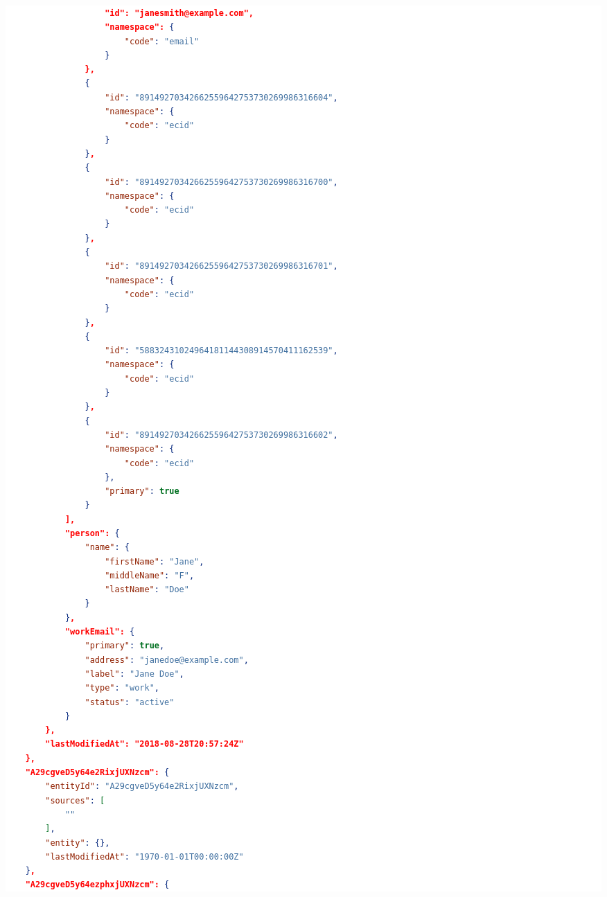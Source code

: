 ```json
                    "id": "janesmith@example.com",
                    "namespace": {
                        "code": "email"
                    }
                },
                {
                    "id": "89149270342662559642753730269986316604",
                    "namespace": {
                        "code": "ecid"
                    }
                },
                {
                    "id": "89149270342662559642753730269986316700",
                    "namespace": {
                        "code": "ecid"
                    }
                },
                {
                    "id": "89149270342662559642753730269986316701",
                    "namespace": {
                        "code": "ecid"
                    }
                },
                {
                    "id": "58832431024964181144308914570411162539",
                    "namespace": {
                        "code": "ecid"
                    }
                },
                {
                    "id": "89149270342662559642753730269986316602",
                    "namespace": {
                        "code": "ecid"
                    },
                    "primary": true
                }
            ],
            "person": {
                "name": {
                    "firstName": "Jane",
                    "middleName": "F",
                    "lastName": "Doe"
                }
            },
            "workEmail": {
                "primary": true,
                "address": "janedoe@example.com",
                "label": "Jane Doe",
                "type": "work",
                "status": "active"
            }
        },
        "lastModifiedAt": "2018-08-28T20:57:24Z"
    },
    "A29cgveD5y64e2RixjUXNzcm": {
        "entityId": "A29cgveD5y64e2RixjUXNzcm",
        "sources": [
            ""
        ],
        "entity": {},
        "lastModifiedAt": "1970-01-01T00:00:00Z"
    },
    "A29cgveD5y64ezphxjUXNzcm": {
```